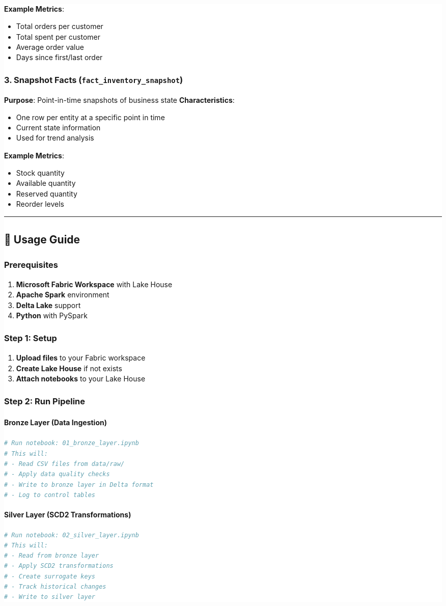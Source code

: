 **Example Metrics**:
- Total orders per customer
- Total spent per customer
- Average order value
- Days since first/last order

### 3. Snapshot Facts (`fact_inventory_snapshot`)

**Purpose**: Point-in-time snapshots of business state
**Characteristics**:
- One row per entity at a specific point in time
- Current state information
- Used for trend analysis

**Example Metrics**:
- Stock quantity
- Available quantity
- Reserved quantity
- Reorder levels

---

## 🚀 Usage Guide

### Prerequisites

1. **Microsoft Fabric Workspace** with Lake House
2. **Apache Spark** environment
3. **Delta Lake** support
4. **Python** with PySpark

### Step 1: Setup

1. **Upload files** to your Fabric workspace
2. **Create Lake House** if not exists
3. **Attach notebooks** to your Lake House

### Step 2: Run Pipeline

#### Bronze Layer (Data Ingestion)
```python
# Run notebook: 01_bronze_layer.ipynb
# This will:
# - Read CSV files from data/raw/
# - Apply data quality checks
# - Write to bronze layer in Delta format
# - Log to control tables
```

#### Silver Layer (SCD2 Transformations)
```python
# Run notebook: 02_silver_layer.ipynb
# This will:
# - Read from bronze layer
# - Apply SCD2 transformations
# - Create surrogate keys
# - Track historical changes
# - Write to silver layer
```
